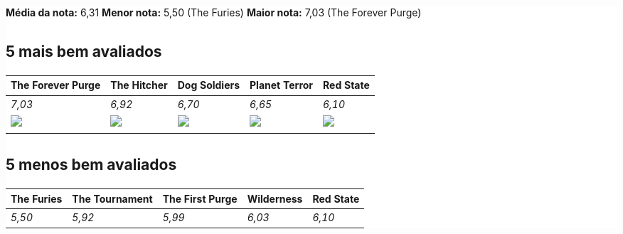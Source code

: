 **Média da nota:** 6,31
**Menor nota:** 5,50 (The Furies)
**Maior nota:** 7,03 (The Forever Purge)

## 5 mais bem avaliados

**The Forever Purge** | **The Hitcher** | **Dog Soldiers** | **Planet Terror** | **Red State**
 -- | -- | -- | -- | -- 
*7,03* | *6,92* | *6,70* | *6,65* | *6,10*
![](https://image.tmdb.org/t/p/w200/lB068qa6bQ0QKYKyC2xnYGvYjl7.jpg) | ![](https://image.tmdb.org/t/p/w200/jj9VF7GL3rLXHfoa8oQ4ioNT8GZ.jpg) | ![](https://image.tmdb.org/t/p/w200/cUsSL2x0HYS7QmTwPcEE66b52Wt.jpg) | ![](https://image.tmdb.org/t/p/w200/30ANoUgvqQZ9tgCnM6OyJZUveaf.jpg) | ![](https://image.tmdb.org/t/p/w200/jPpaBzZxpv9gf5QvZyIMthO66Gm.jpg)

## 5 menos bem avaliados

**The Furies** | **The Tournament** | **The First Purge** | **Wilderness** | **Red State**
 -- | -- | -- | -- | -- 
*5,50* | *5,92* | *5,99* | *6,03* | *6,10*
